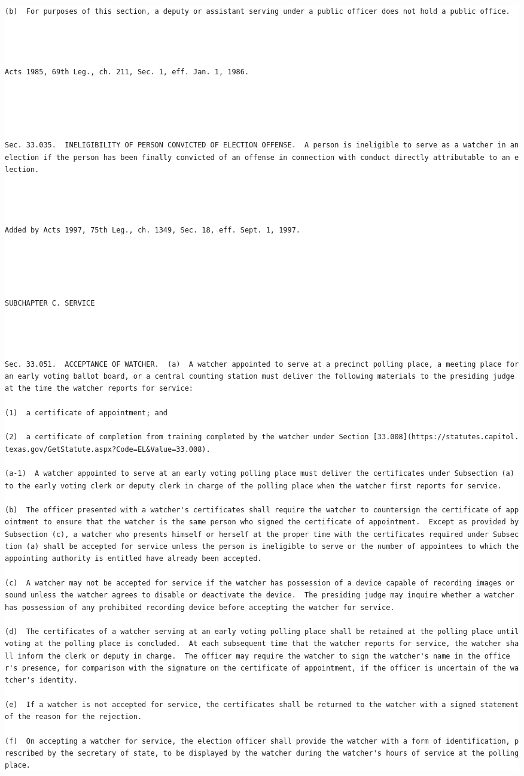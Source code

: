     (b)  For purposes of this section, a deputy or assistant serving under a public officer does not hold a public office.
    
    
    
    
    Acts 1985, 69th Leg., ch. 211, Sec. 1, eff. Jan. 1, 1986.
    
    
    
    
    
    Sec. 33.035.  INELIGIBILITY OF PERSON CONVICTED OF ELECTION OFFENSE.  A person is ineligible to serve as a watcher in an election if the person has been finally convicted of an offense in connection with conduct directly attributable to an election.
    
    
    
    
    Added by Acts 1997, 75th Leg., ch. 1349, Sec. 18, eff. Sept. 1, 1997.
    
    
    
    
    
    SUBCHAPTER C. SERVICE
    
      
    
    
    Sec. 33.051.  ACCEPTANCE OF WATCHER.  (a)  A watcher appointed to serve at a precinct polling place, a meeting place for an early voting ballot board, or a central counting station must deliver the following materials to the presiding judge at the time the watcher reports for service:
    
    (1)  a certificate of appointment; and
    
    (2)  a certificate of completion from training completed by the watcher under Section [33.008](https://statutes.capitol.texas.gov/GetStatute.aspx?Code=EL&Value=33.008).
    
    (a-1)  A watcher appointed to serve at an early voting polling place must deliver the certificates under Subsection (a) to the early voting clerk or deputy clerk in charge of the polling place when the watcher first reports for service.
    
    (b)  The officer presented with a watcher's certificates shall require the watcher to countersign the certificate of appointment to ensure that the watcher is the same person who signed the certificate of appointment.  Except as provided by Subsection (c), a watcher who presents himself or herself at the proper time with the certificates required under Subsection (a) shall be accepted for service unless the person is ineligible to serve or the number of appointees to which the appointing authority is entitled have already been accepted.
    
    (c)  A watcher may not be accepted for service if the watcher has possession of a device capable of recording images or sound unless the watcher agrees to disable or deactivate the device.  The presiding judge may inquire whether a watcher has possession of any prohibited recording device before accepting the watcher for service.
    
    (d)  The certificates of a watcher serving at an early voting polling place shall be retained at the polling place until voting at the polling place is concluded.  At each subsequent time that the watcher reports for service, the watcher shall inform the clerk or deputy in charge.  The officer may require the watcher to sign the watcher's name in the officer's presence, for comparison with the signature on the certificate of appointment, if the officer is uncertain of the watcher's identity.
    
    (e)  If a watcher is not accepted for service, the certificates shall be returned to the watcher with a signed statement of the reason for the rejection.
    
    (f)  On accepting a watcher for service, the election officer shall provide the watcher with a form of identification, prescribed by the secretary of state, to be displayed by the watcher during the watcher's hours of service at the polling place.
    